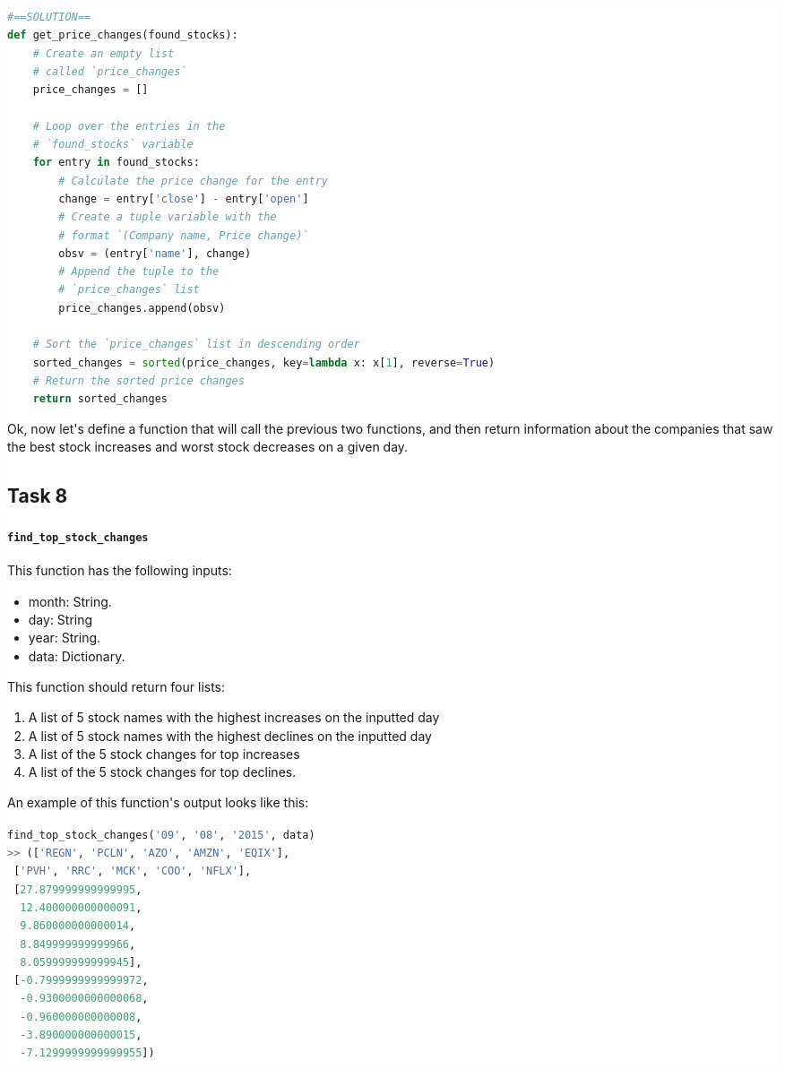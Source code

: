 
```python
#==SOLUTION==       
def get_price_changes(found_stocks):
    # Create an empty list
    # called `price_changes`
    price_changes = []
    
    # Loop over the entries in the
    # `found_stocks` variable
    for entry in found_stocks:
        # Calculate the price change for the entry
        change = entry['close'] - entry['open']
        # Create a tuple variable with the 
        # format `(Company name, Price change)`
        obsv = (entry['name'], change)
        # Append the tuple to the
        # `price_changes` list
        price_changes.append(obsv)
        
    # Sort the `price_changes` list in descending order
    sorted_changes = sorted(price_changes, key=lambda x: x[1], reverse=True)
    # Return the sorted price changes
    return sorted_changes
```

Ok, now let's define a function that will call the previous two functions, and then return information about the companies that saw the best stock increases and worst stock decreases on a given day. 

## Task 8

#### `find_top_stock_changes`

This function has the following inputs:

- month: String. 
- day:   String
- year:  String.
- data:  Dictionary. 

This function should return four lists:
1. A list of 5 stock names with the highest increases on the inputted day
2. A list of 5 stock names with the highest declines on the inputted day
3. A list of the 5 stock changes for top increases
4. A list of the 5 stock changes for top declines.


An example of this function's output looks like this:
```python
find_top_stock_changes('09', '08', '2015', data)
>> (['REGN', 'PCLN', 'AZO', 'AMZN', 'EQIX'],
 ['PVH', 'RRC', 'MCK', 'COO', 'NFLX'],
 [27.879999999999995,
  12.400000000000091,
  9.860000000000014,
  8.849999999999966,
  8.059999999999945],
 [-0.7999999999999972,
  -0.9300000000000068,
  -0.960000000000008,
  -3.890000000000015,
  -7.1299999999999955])
```
